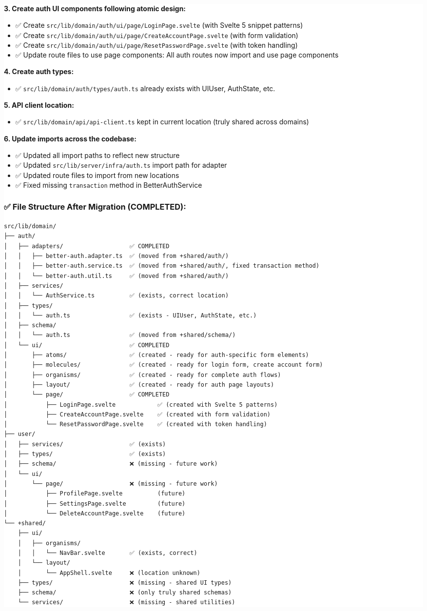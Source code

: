 **3. Create auth UI components following atomic design:**
- ✅ Create `src/lib/domain/auth/ui/page/LoginPage.svelte` (with Svelte 5 snippet patterns)
- ✅ Create `src/lib/domain/auth/ui/page/CreateAccountPage.svelte` (with form validation)
- ✅ Create `src/lib/domain/auth/ui/page/ResetPasswordPage.svelte` (with token handling)
- ✅ Update route files to use page components: All auth routes now import and use page components

**4. Create auth types:**
- ✅ `src/lib/domain/auth/types/auth.ts` already exists with UIUser, AuthState, etc.

**5. API client location:**
- ✅ `src/lib/domain/api/api-client.ts` kept in current location (truly shared across domains)

**6. Update imports across the codebase:**
- ✅ Updated all import paths to reflect new structure
- ✅ Updated `src/lib/server/infra/auth.ts` import path for adapter
- ✅ Updated route files to import from new locations
- ✅ Fixed missing `transaction` method in BetterAuthService

### ✅ File Structure After Migration (COMPLETED):

```
src/lib/domain/
├── auth/
│   ├── adapters/                   ✅ COMPLETED
│   │   ├── better-auth.adapter.ts  ✅ (moved from +shared/auth/)
│   │   ├── better-auth.service.ts  ✅ (moved from +shared/auth/, fixed transaction method)
│   │   └── better-auth.util.ts     ✅ (moved from +shared/auth/)
│   ├── services/
│   │   └── AuthService.ts          ✅ (exists, correct location)
│   ├── types/
│   │   └── auth.ts                 ✅ (exists - UIUser, AuthState, etc.)
│   ├── schema/
│   │   └── auth.ts                 ✅ (moved from +shared/schema/)
│   └── ui/                         ✅ COMPLETED
│       ├── atoms/                  ✅ (created - ready for auth-specific form elements)
│       ├── molecules/              ✅ (created - ready for login form, create account form)
│       ├── organisms/              ✅ (created - ready for complete auth flows)
│       ├── layout/                 ✅ (created - ready for auth page layouts)
│       └── page/                   ✅ COMPLETED
│           ├── LoginPage.svelte            ✅ (created with Svelte 5 patterns)
│           ├── CreateAccountPage.svelte    ✅ (created with form validation)
│           └── ResetPasswordPage.svelte    ✅ (created with token handling)
├── user/
│   ├── services/                   ✅ (exists)
│   ├── types/                      ✅ (exists)
│   ├── schema/                     ❌ (missing - future work)
│   └── ui/
│       └── page/                   ❌ (missing - future work)
│           ├── ProfilePage.svelte          (future)
│           ├── SettingsPage.svelte         (future)
│           └── DeleteAccountPage.svelte    (future)
└── +shared/
    ├── ui/
    │   ├── organisms/
    │   │   └── NavBar.svelte       ✅ (exists, correct)
    │   └── layout/
    │       └── AppShell.svelte     ❌ (location unknown)
    ├── types/                      ❌ (missing - shared UI types)
    ├── schema/                     ❌ (only truly shared schemas)
    └── services/                   ❌ (missing - shared utilities)
```
